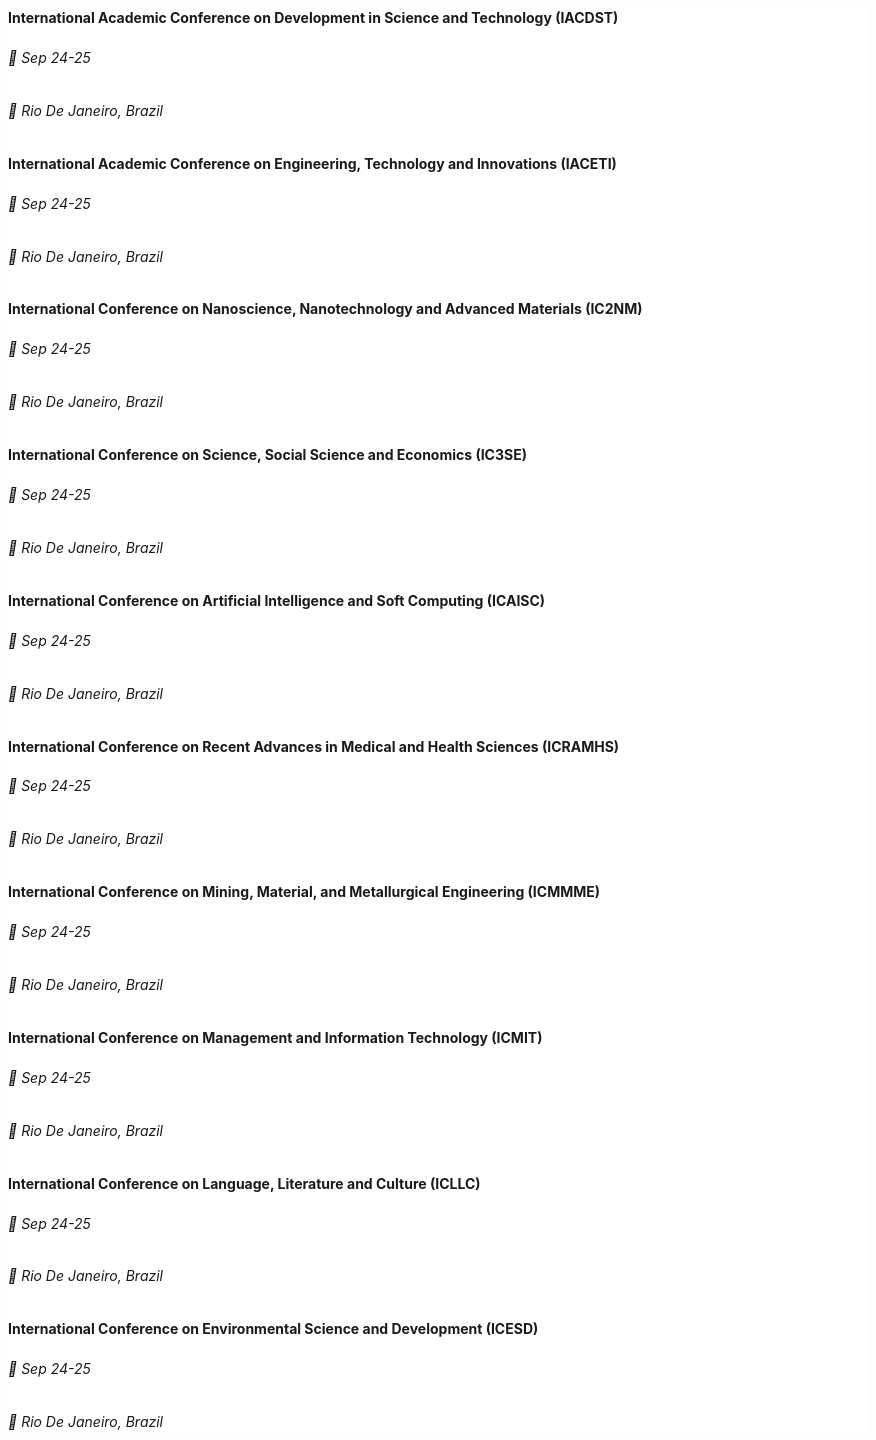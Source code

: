 #### International Academic Conference on Development in Science and Technology (IACDST)
###### 📅 Sep 24-25
###### 📍 Rio De Janeiro, Brazil

#### International Academic Conference on Engineering, Technology and Innovations (IACETI)
###### 📅 Sep 24-25
###### 📍 Rio De Janeiro, Brazil

#### International Conference on Nanoscience, Nanotechnology and Advanced Materials (IC2NM)
###### 📅 Sep 24-25
###### 📍 Rio De Janeiro, Brazil

#### International Conference on Science, Social Science and Economics (IC3SE)
###### 📅 Sep 24-25
###### 📍 Rio De Janeiro, Brazil

#### International Conference on Artificial Intelligence and Soft Computing (ICAISC)
###### 📅 Sep 24-25
###### 📍 Rio De Janeiro, Brazil

#### International Conference on Recent Advances in Medical and Health Sciences (ICRAMHS)
###### 📅 Sep 24-25
###### 📍 Rio De Janeiro, Brazil

#### International Conference on Mining, Material, and Metallurgical Engineering (ICMMME)
###### 📅 Sep 24-25
###### 📍 Rio De Janeiro, Brazil

#### International Conference on Management and Information Technology (ICMIT)
###### 📅 Sep 24-25
###### 📍 Rio De Janeiro, Brazil

#### International Conference on Language, Literature and Culture (ICLLC)
###### 📅 Sep 24-25
###### 📍 Rio De Janeiro, Brazil

#### International Conference on Environmental Science and Development (ICESD)
###### 📅 Sep 24-25
###### 📍 Rio De Janeiro, Brazil
